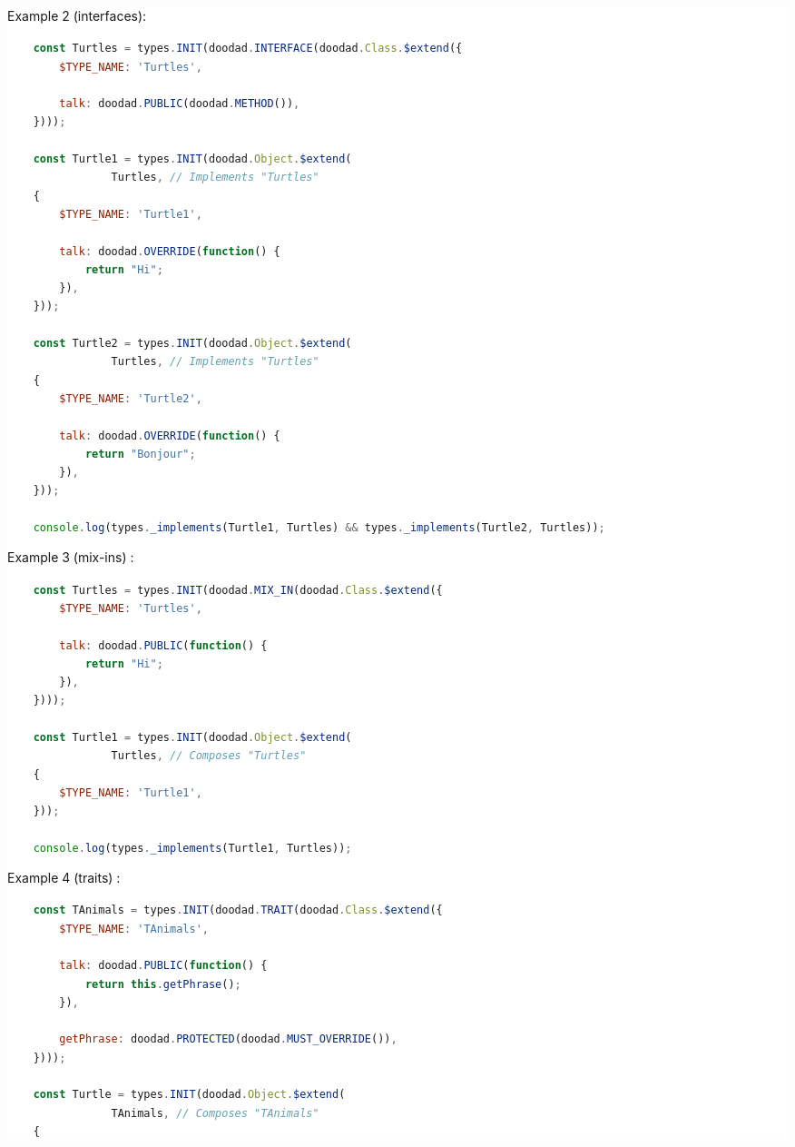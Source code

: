 Example 2 (interfaces):
```js
    const Turtles = types.INIT(doodad.INTERFACE(doodad.Class.$extend({
        $TYPE_NAME: 'Turtles',

        talk: doodad.PUBLIC(doodad.METHOD()),
    })));

    const Turtle1 = types.INIT(doodad.Object.$extend(
                Turtles, // Implements "Turtles"
    {
        $TYPE_NAME: 'Turtle1',

        talk: doodad.OVERRIDE(function() {
            return "Hi";
        }),
    }));

    const Turtle2 = types.INIT(doodad.Object.$extend(
                Turtles, // Implements "Turtles"
    {
        $TYPE_NAME: 'Turtle2',

        talk: doodad.OVERRIDE(function() {
            return "Bonjour";
        }),
    }));

    console.log(types._implements(Turtle1, Turtles) && types._implements(Turtle2, Turtles));
```

Example 3 (mix-ins) :
```js
    const Turtles = types.INIT(doodad.MIX_IN(doodad.Class.$extend({
        $TYPE_NAME: 'Turtles',

        talk: doodad.PUBLIC(function() {
            return "Hi";
        }),
    })));

    const Turtle1 = types.INIT(doodad.Object.$extend(
                Turtles, // Composes "Turtles"
    {
        $TYPE_NAME: 'Turtle1',
    }));
    
    console.log(types._implements(Turtle1, Turtles));
```

Example 4 (traits) :
```js
    const TAnimals = types.INIT(doodad.TRAIT(doodad.Class.$extend({
        $TYPE_NAME: 'TAnimals',

        talk: doodad.PUBLIC(function() {
            return this.getPhrase();
        }),
        
        getPhrase: doodad.PROTECTED(doodad.MUST_OVERRIDE()),
    })));

    const Turtle = types.INIT(doodad.Object.$extend(
                TAnimals, // Composes "TAnimals"
    {
```
